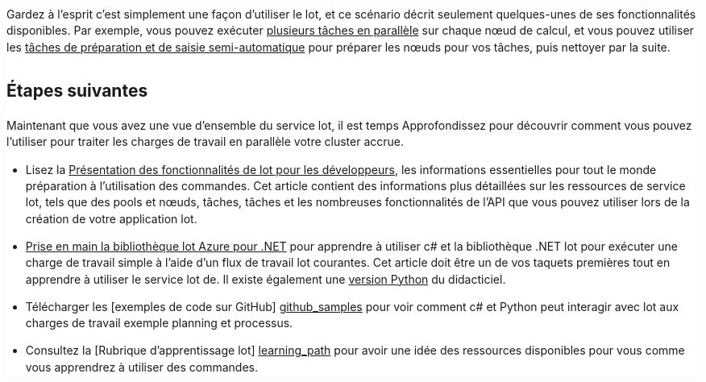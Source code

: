 Gardez à l’esprit c’est simplement une façon d’utiliser le lot, et ce scénario décrit seulement quelques-unes de ses fonctionnalités disponibles. Par exemple, vous pouvez exécuter [plusieurs tâches en parallèle](batch-parallel-node-tasks.md) sur chaque nœud de calcul, et vous pouvez utiliser les [tâches de préparation et de saisie semi-automatique](batch-job-prep-release.md) pour préparer les nœuds pour vos tâches, puis nettoyer par la suite.

## <a name="next-steps"></a>Étapes suivantes

Maintenant que vous avez une vue d’ensemble du service lot, il est temps Approfondissez pour découvrir comment vous pouvez l’utiliser pour traiter les charges de travail en parallèle votre cluster accrue.

- Lisez la [Présentation des fonctionnalités de lot pour les développeurs](batch-api-basics.md), les informations essentielles pour tout le monde préparation à l’utilisation des commandes. Cet article contient des informations plus détaillées sur les ressources de service lot, tels que des pools et nœuds, tâches, tâches et les nombreuses fonctionnalités de l’API que vous pouvez utiliser lors de la création de votre application lot.

- [Prise en main la bibliothèque lot Azure pour .NET](batch-dotnet-get-started.md) pour apprendre à utiliser c# et la bibliothèque .NET lot pour exécuter une charge de travail simple à l’aide d’un flux de travail lot courantes. Cet article doit être un de vos taquets premières tout en apprendre à utiliser le service lot de. Il existe également une [version Python](batch-python-tutorial.md) du didacticiel.

- Télécharger les [exemples de code sur GitHub] [ github_samples] pour voir comment c# et Python peut interagir avec lot aux charges de travail exemple planning et processus.

- Consultez la [Rubrique d’apprentissage lot] [ learning_path] pour avoir une idée des ressources disponibles pour vous comme vous apprendrez à utiliser des commandes.

[azure_storage]: https://azure.microsoft.com/services/storage/
[api_java]: http://azure.github.io/azure-sdk-for-java/
[api_java_jar]: http://search.maven.org/#search%7Cga%7C1%7Ca%3A%22azure-batch%22
[api_net]: https://msdn.microsoft.com/library/azure/mt348682.aspx
[api_net_nuget]: https://www.nuget.org/packages/Azure.Batch/
[api_net_mgmt]: https://msdn.microsoft.com/library/azure/mt463120.aspx
[api_net_mgmt_nuget]: https://www.nuget.org/packages/Microsoft.Azure.Management.Batch/
[api_nodejs]: http://azure.github.io/azure-sdk-for-node/azure-batch/latest/
[api_nodejs_npm]: https://www.npmjs.com/package/azure-batch
[api_python]: http://azure-sdk-for-python.readthedocs.io/en/latest/ref/azure.batch.html
[api_python_pypi]: https://pypi.python.org/pypi/azure-batch
[api_sample_net]: https://github.com/Azure/azure-batch-samples/tree/master/CSharp
[api_sample_python]: https://github.com/Azure/azure-batch-samples/tree/master/Python/Batch
[api_sample_java]: https://github.com/Azure/azure-batch-samples/tree/master/Java/
[batch_ps]: https://msdn.microsoft.com/library/azure/mt125957.aspx
[batch_rest]: https://msdn.microsoft.com/library/azure/Dn820158.aspx
[free_account]: https://azure.microsoft.com/free/
[github_samples]: https://github.com/Azure/azure-batch-samples
[learning_path]: https://azure.microsoft.com/documentation/learning-paths/batch/
[msdn_benefits]: https://azure.microsoft.com/pricing/member-offers/msdn-benefits-details/
[batch_explorer]: https://github.com/Azure/azure-batch-samples/tree/master/CSharp/BatchExplorer
[storage_explorer]: http://storageexplorer.com/
[portal]: https://portal.azure.com

[1]: ./media/batch-technical-overview/tech_overview_01.png
[2]: ./media/batch-technical-overview/tech_overview_02.png
